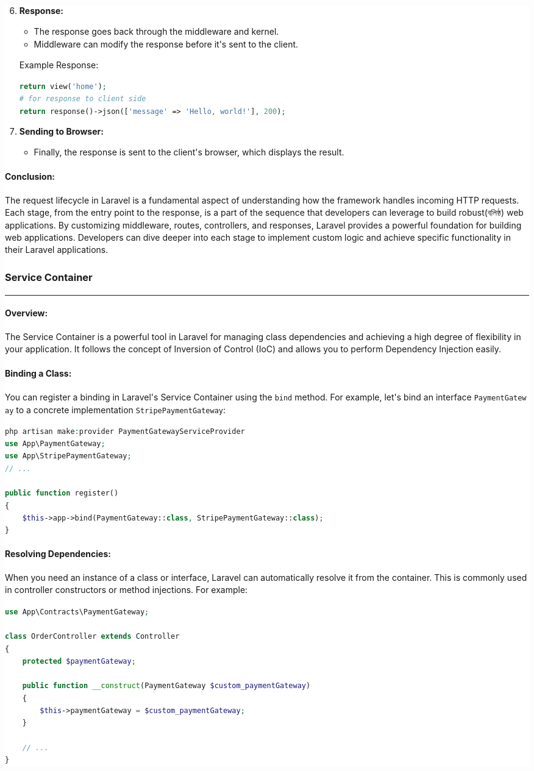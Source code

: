 6. **Response:**
   - The response goes back through the middleware and kernel.
   - Middleware can modify the response before it's sent to the client.

   Example Response:

   ```php
   return view('home');
   # for response to client side
   return response()->json(['message' => 'Hello, world!'], 200);
   ```

7. **Sending to Browser:**
   - Finally, the response is sent to the client's browser, which displays the result.

#### Conclusion:

The request lifecycle in Laravel is a fundamental aspect of understanding how the framework handles incoming HTTP requests. Each stage, from the entry point to the response, is a part of the sequence that developers can leverage to build robust(বলিষ্ঠ) web applications. By customizing middleware, routes, controllers, and responses, Laravel provides a powerful foundation for building web applications. Developers can dive deeper into each stage to implement custom logic and achieve specific functionality in their Laravel applications.

### **Service Container**
---

#### Overview:
The Service Container is a powerful tool in Laravel for managing class dependencies and achieving a high degree of flexibility in your application. It follows the concept of Inversion of Control (IoC) and allows you to perform Dependency Injection easily.

#### Binding a Class:
You can register a binding in Laravel's Service Container using the `bind` method. For example, let's bind an interface `PaymentGateway` to a concrete implementation `StripePaymentGateway`:

```php
php artisan make:provider PaymentGatewayServiceProvider
use App\PaymentGateway;
use App\StripePaymentGateway;
// ...

public function register()
{
    $this->app->bind(PaymentGateway::class, StripePaymentGateway::class);
}

```

#### Resolving Dependencies:
When you need an instance of a class or interface, Laravel can automatically resolve it from the container. This is commonly used in controller constructors or method injections. For example:

```php
use App\Contracts\PaymentGateway;

class OrderController extends Controller
{
    protected $paymentGateway;

    public function __construct(PaymentGateway $custom_paymentGateway)
    {
        $this->paymentGateway = $custom_paymentGateway;
    }

    // ...
}
```